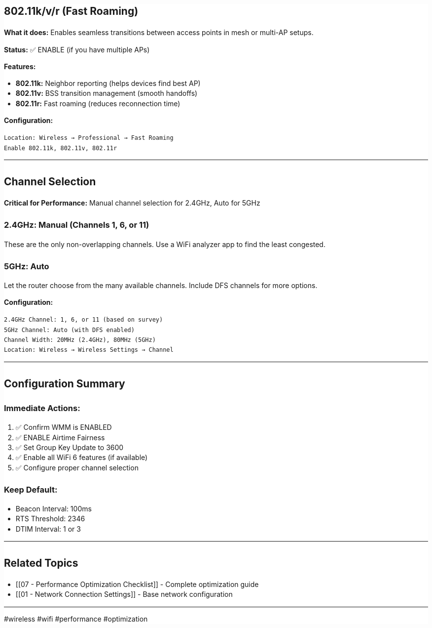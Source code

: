 
## 802.11k/v/r (Fast Roaming)

**What it does:** Enables seamless transitions between access points in mesh or multi-AP setups.

**Status:** ✅ ENABLE (if you have multiple APs)

**Features:**
- **802.11k:** Neighbor reporting (helps devices find best AP)
- **802.11v:** BSS transition management (smooth handoffs)
- **802.11r:** Fast roaming (reduces reconnection time)

**Configuration:**
```
Location: Wireless → Professional → Fast Roaming
Enable 802.11k, 802.11v, 802.11r
```

---

## Channel Selection

**Critical for Performance:** Manual channel selection for 2.4GHz, Auto for 5GHz

### 2.4GHz: Manual (Channels 1, 6, or 11)
These are the only non-overlapping channels. Use a WiFi analyzer app to find the least congested.

### 5GHz: Auto
Let the router choose from the many available channels. Include DFS channels for more options.

**Configuration:**
```
2.4GHz Channel: 1, 6, or 11 (based on survey)
5GHz Channel: Auto (with DFS enabled)
Channel Width: 20MHz (2.4GHz), 80MHz (5GHz)
Location: Wireless → Wireless Settings → Channel
```

---

## Configuration Summary

### Immediate Actions:
1. ✅ Confirm WMM is ENABLED
2. ✅ ENABLE Airtime Fairness
3. ✅ Set Group Key Update to 3600
4. ✅ Enable all WiFi 6 features (if available)
5. ✅ Configure proper channel selection

### Keep Default:
- Beacon Interval: 100ms
- RTS Threshold: 2346
- DTIM Interval: 1 or 3

---

## Related Topics
- [[07 - Performance Optimization Checklist]] - Complete optimization guide
- [[01 - Network Connection Settings]] - Base network configuration

---

#wireless #wifi #performance #optimization
